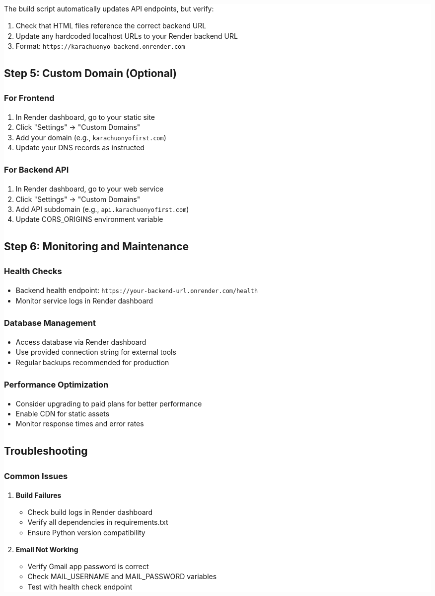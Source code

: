 The build script automatically updates API endpoints, but verify:

1. Check that HTML files reference the correct backend URL
2. Update any hardcoded localhost URLs to your Render backend URL
3. Format: `https://karachuonyo-backend.onrender.com`

## Step 5: Custom Domain (Optional)

### For Frontend
1. In Render dashboard, go to your static site
2. Click "Settings" → "Custom Domains"
3. Add your domain (e.g., `karachuonyofirst.com`)
4. Update your DNS records as instructed

### For Backend API
1. In Render dashboard, go to your web service
2. Click "Settings" → "Custom Domains"
3. Add API subdomain (e.g., `api.karachuonyofirst.com`)
4. Update CORS_ORIGINS environment variable

## Step 6: Monitoring and Maintenance

### Health Checks
- Backend health endpoint: `https://your-backend-url.onrender.com/health`
- Monitor service logs in Render dashboard

### Database Management
- Access database via Render dashboard
- Use provided connection string for external tools
- Regular backups recommended for production

### Performance Optimization
- Consider upgrading to paid plans for better performance
- Enable CDN for static assets
- Monitor response times and error rates

## Troubleshooting

### Common Issues

1. **Build Failures**
   - Check build logs in Render dashboard
   - Verify all dependencies in requirements.txt
   - Ensure Python version compatibility

2. **Email Not Working**
   - Verify Gmail app password is correct
   - Check MAIL_USERNAME and MAIL_PASSWORD variables
   - Test with health check endpoint
